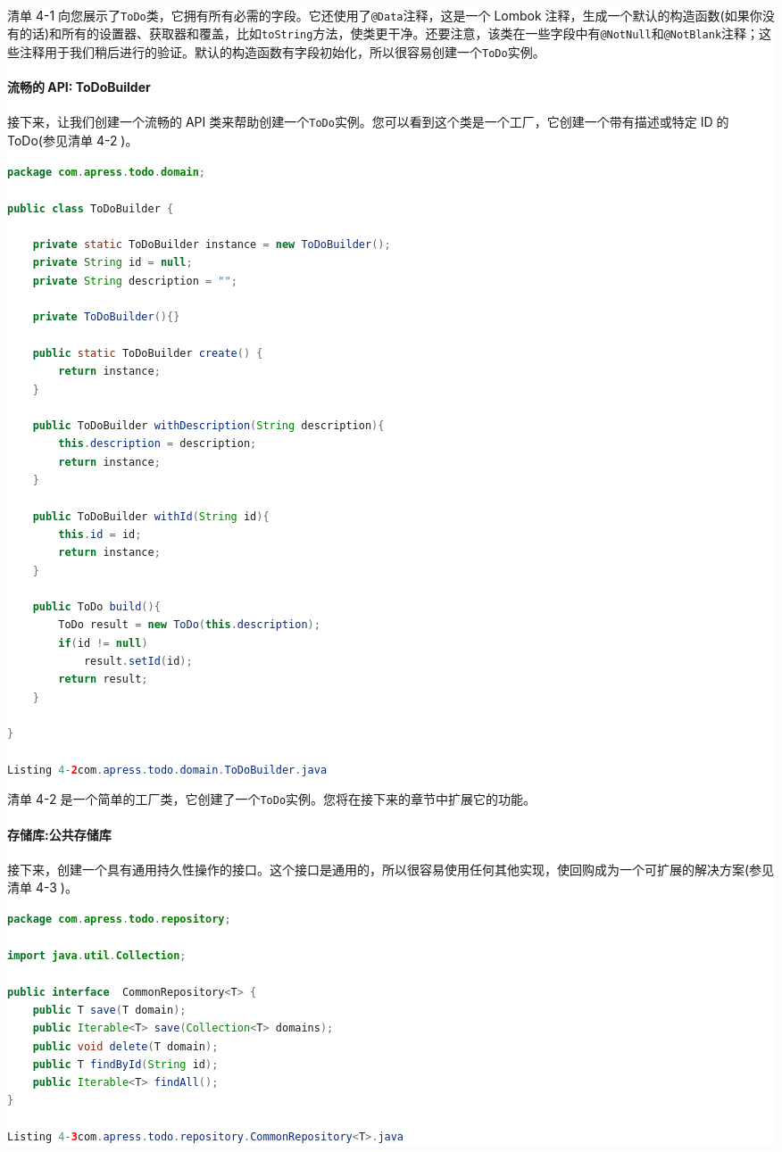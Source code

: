 清单 4-1 向您展示了`ToDo`类，它拥有所有必需的字段。它还使用了`@Data`注释，这是一个 Lombok 注释，生成一个默认的构造函数(如果你没有的话)和所有的设置器、获取器和覆盖，比如`toString`方法，使类更干净。还要注意，该类在一些字段中有`@NotNull`和`@NotBlank`注释；这些注释用于我们稍后进行的验证。默认的构造函数有字段初始化，所以很容易创建一个`ToDo`实例。

#### 流畅的 API: ToDoBuilder

接下来，让我们创建一个流畅的 API 类来帮助创建一个`ToDo`实例。您可以看到这个类是一个工厂，它创建一个带有描述或特定 ID 的 ToDo(参见清单 4-2 )。

```java
package com.apress.todo.domain;

public class ToDoBuilder {

    private static ToDoBuilder instance = new ToDoBuilder();
    private String id = null;
    private String description = "";

    private ToDoBuilder(){}

    public static ToDoBuilder create() {
        return instance;
    }

    public ToDoBuilder withDescription(String description){
        this.description = description;
        return instance;
    }

    public ToDoBuilder withId(String id){
        this.id = id;
        return instance;
    }

    public ToDo build(){
        ToDo result = new ToDo(this.description);
        if(id != null)
            result.setId(id);
        return result;
    }

}

Listing 4-2com.apress.todo.domain.ToDoBuilder.java

```

清单 4-2 是一个简单的工厂类，它创建了一个`ToDo`实例。您将在接下来的章节中扩展它的功能。

#### 存储库:公共存储库

接下来，创建一个具有通用持久性操作的接口。这个接口是通用的，所以很容易使用任何其他实现，使回购成为一个可扩展的解决方案(参见清单 4-3 )。

```java
package com.apress.todo.repository;

import java.util.Collection;

public interface  CommonRepository<T> {
    public T save(T domain);
    public Iterable<T> save(Collection<T> domains);
    public void delete(T domain);
    public T findById(String id);
    public Iterable<T> findAll();
}

Listing 4-3com.apress.todo.repository.CommonRepository<T>.java
```